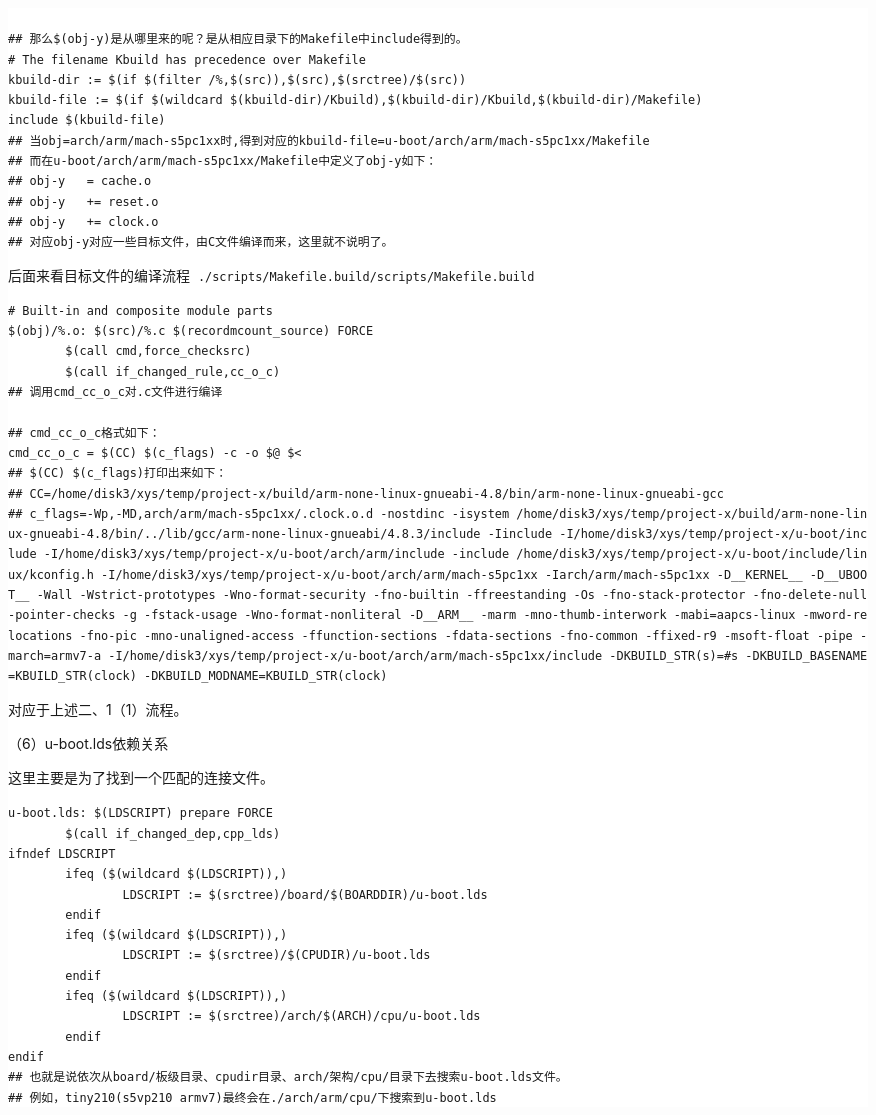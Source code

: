 ```

## 那么$(obj-y)是从哪里来的呢？是从相应目录下的Makefile中include得到的。
# The filename Kbuild has precedence over Makefile
kbuild-dir := $(if $(filter /%,$(src)),$(src),$(srctree)/$(src))
kbuild-file := $(if $(wildcard $(kbuild-dir)/Kbuild),$(kbuild-dir)/Kbuild,$(kbuild-dir)/Makefile)
include $(kbuild-file)
## 当obj=arch/arm/mach-s5pc1xx时,得到对应的kbuild-file=u-boot/arch/arm/mach-s5pc1xx/Makefile
## 而在u-boot/arch/arm/mach-s5pc1xx/Makefile中定义了obj-y如下：
## obj-y   = cache.o
## obj-y   += reset.o
## obj-y   += clock.o
## 对应obj-y对应一些目标文件，由C文件编译而来，这里就不说明了。
```

后面来看目标文件的编译流程 
`./scripts/Makefile.build/scripts/Makefile.build`

```
# Built-in and composite module parts
$(obj)/%.o: $(src)/%.c $(recordmcount_source) FORCE
        $(call cmd,force_checksrc)
        $(call if_changed_rule,cc_o_c)
## 调用cmd_cc_o_c对.c文件进行编译

## cmd_cc_o_c格式如下：
cmd_cc_o_c = $(CC) $(c_flags) -c -o $@ $<
## $(CC) $(c_flags)打印出来如下：
## CC=/home/disk3/xys/temp/project-x/build/arm-none-linux-gnueabi-4.8/bin/arm-none-linux-gnueabi-gcc
## c_flags=-Wp,-MD,arch/arm/mach-s5pc1xx/.clock.o.d -nostdinc -isystem /home/disk3/xys/temp/project-x/build/arm-none-linux-gnueabi-4.8/bin/../lib/gcc/arm-none-linux-gnueabi/4.8.3/include -Iinclude -I/home/disk3/xys/temp/project-x/u-boot/include -I/home/disk3/xys/temp/project-x/u-boot/arch/arm/include -include /home/disk3/xys/temp/project-x/u-boot/include/linux/kconfig.h -I/home/disk3/xys/temp/project-x/u-boot/arch/arm/mach-s5pc1xx -Iarch/arm/mach-s5pc1xx -D__KERNEL__ -D__UBOOT__ -Wall -Wstrict-prototypes -Wno-format-security -fno-builtin -ffreestanding -Os -fno-stack-protector -fno-delete-null-pointer-checks -g -fstack-usage -Wno-format-nonliteral -D__ARM__ -marm -mno-thumb-interwork -mabi=aapcs-linux -mword-relocations -fno-pic -mno-unaligned-access -ffunction-sections -fdata-sections -fno-common -ffixed-r9 -msoft-float -pipe -march=armv7-a -I/home/disk3/xys/temp/project-x/u-boot/arch/arm/mach-s5pc1xx/include -DKBUILD_STR(s)=#s -DKBUILD_BASENAME=KBUILD_STR(clock) -DKBUILD_MODNAME=KBUILD_STR(clock)
```

对应于上述二、1（1）流程。

（6）u-boot.lds依赖关系

这里主要是为了找到一个匹配的连接文件。

```
u-boot.lds: $(LDSCRIPT) prepare FORCE
        $(call if_changed_dep,cpp_lds)
ifndef LDSCRIPT
        ifeq ($(wildcard $(LDSCRIPT)),)
                LDSCRIPT := $(srctree)/board/$(BOARDDIR)/u-boot.lds
        endif
        ifeq ($(wildcard $(LDSCRIPT)),)
                LDSCRIPT := $(srctree)/$(CPUDIR)/u-boot.lds
        endif
        ifeq ($(wildcard $(LDSCRIPT)),)
                LDSCRIPT := $(srctree)/arch/$(ARCH)/cpu/u-boot.lds
        endif
endif
## 也就是说依次从board/板级目录、cpudir目录、arch/架构/cpu/目录下去搜索u-boot.lds文件。
## 例如，tiny210(s5vp210 armv7)最终会在./arch/arm/cpu/下搜索到u-boot.lds
```

